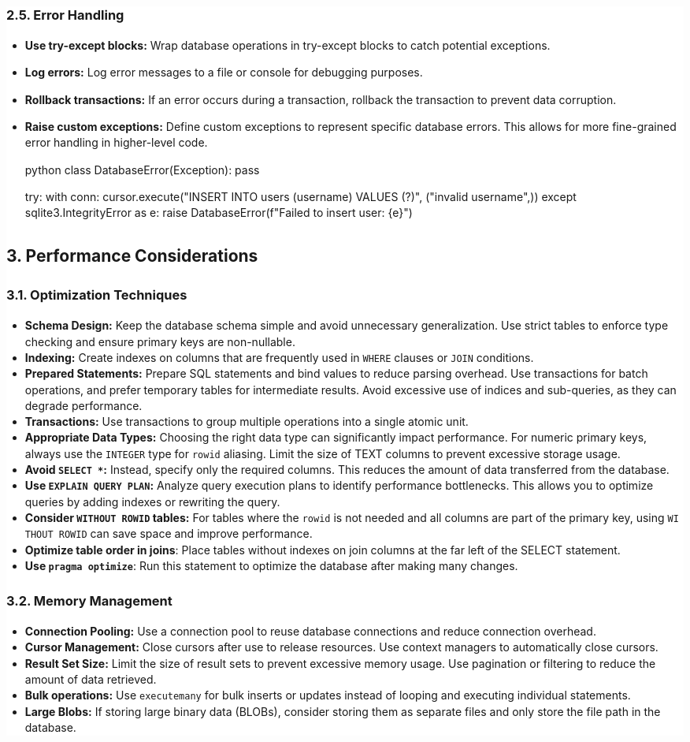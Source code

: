 ### 2.5. Error Handling

*   **Use try-except blocks:** Wrap database operations in try-except blocks to catch potential exceptions.
*   **Log errors:** Log error messages to a file or console for debugging purposes.
*   **Rollback transactions:** If an error occurs during a transaction, rollback the transaction to prevent data corruption.
*   **Raise custom exceptions:** Define custom exceptions to represent specific database errors.  This allows for more fine-grained error handling in higher-level code.

    python
    class DatabaseError(Exception):
        pass

    try:
        with conn:
            cursor.execute("INSERT INTO users (username) VALUES (?)", ("invalid username",))
    except sqlite3.IntegrityError as e:
        raise DatabaseError(f"Failed to insert user: {e}")
    

## 3. Performance Considerations

### 3.1. Optimization Techniques

*   **Schema Design:** Keep the database schema simple and avoid unnecessary generalization. Use strict tables to enforce type checking and ensure primary keys are non-nullable.
*   **Indexing:** Create indexes on columns that are frequently used in `WHERE` clauses or `JOIN` conditions.
*   **Prepared Statements:** Prepare SQL statements and bind values to reduce parsing overhead. Use transactions for batch operations, and prefer temporary tables for intermediate results. Avoid excessive use of indices and sub-queries, as they can degrade performance.
*   **Transactions:** Use transactions to group multiple operations into a single atomic unit.
*   **Appropriate Data Types:** Choosing the right data type can significantly impact performance.  For numeric primary keys, always use the `INTEGER` type for `rowid` aliasing.  Limit the size of TEXT columns to prevent excessive storage usage.
*   **Avoid `SELECT *`:**  Instead, specify only the required columns.  This reduces the amount of data transferred from the database.
*   **Use `EXPLAIN QUERY PLAN`:**  Analyze query execution plans to identify performance bottlenecks.  This allows you to optimize queries by adding indexes or rewriting the query.
*   **Consider `WITHOUT ROWID` tables:** For tables where the `rowid` is not needed and all columns are part of the primary key, using `WITHOUT ROWID` can save space and improve performance.
*   **Optimize table order in joins**:  Place tables without indexes on join columns at the far left of the SELECT statement.
*   **Use `pragma optimize`**: Run this statement to optimize the database after making many changes.

### 3.2. Memory Management

*   **Connection Pooling:** Use a connection pool to reuse database connections and reduce connection overhead.
*   **Cursor Management:** Close cursors after use to release resources. Use context managers to automatically close cursors.
*   **Result Set Size:** Limit the size of result sets to prevent excessive memory usage. Use pagination or filtering to reduce the amount of data retrieved.
*   **Bulk operations:**  Use `executemany` for bulk inserts or updates instead of looping and executing individual statements.
*   **Large Blobs:** If storing large binary data (BLOBs), consider storing them as separate files and only store the file path in the database.
